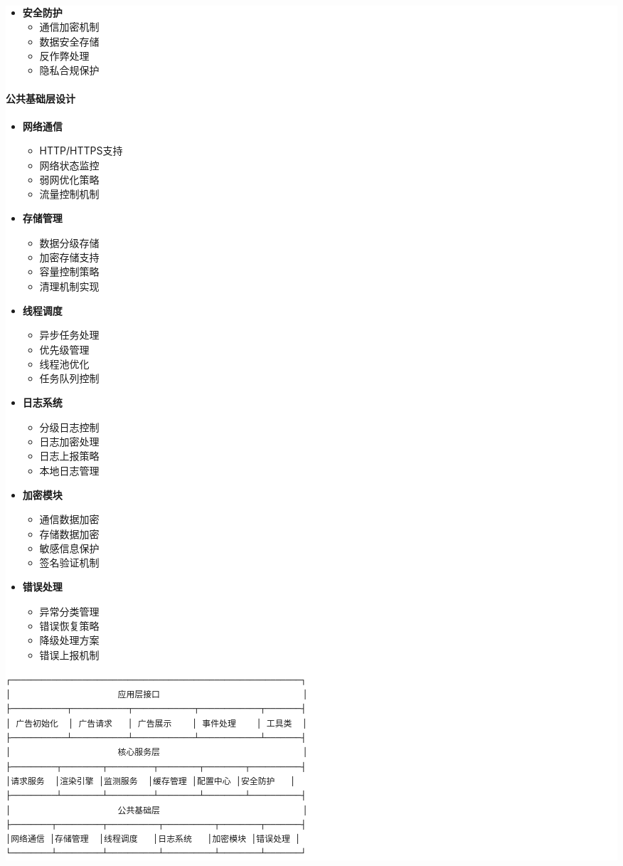 - **安全防护**
  * 通信加密机制
  * 数据安全存储
  * 反作弊处理
  * 隐私合规保护

#### 公共基础层设计
- **网络通信**
  * HTTP/HTTPS支持
  * 网络状态监控
  * 弱网优化策略
  * 流量控制机制

- **存储管理**
  * 数据分级存储
  * 加密存储支持
  * 容量控制策略
  * 清理机制实现

- **线程调度**
  * 异步任务处理
  * 优先级管理
  * 线程池优化
  * 任务队列控制

- **日志系统**
  * 分级日志控制
  * 日志加密处理
  * 日志上报策略
  * 本地日志管理

- **加密模块**
  * 通信数据加密
  * 存储数据加密
  * 敏感信息保护
  * 签名验证机制

- **错误处理**
  * 异常分类管理
  * 错误恢复策略
  * 降级处理方案
  * 错误上报机制

```
┌─────────────────────────────────────────────────────────┐
│                     应用层接口                            │
├───────────┬───────────┬────────────┬────────────┬───────┤
│ 广告初始化  │ 广告请求   │ 广告展示    │ 事件处理    │ 工具类  │
├───────────┴───────────┴────────────┴────────────┴───────┤
│                     核心服务层                            │
├─────────┬────────┬─────────┬────────┬────────┬──────────┤
│请求服务  │渲染引擎 │监测服务  │缓存管理 │配置中心 │安全防护   │
├─────────┴────────┴─────────┴────────┴────────┴──────────┤
│                     公共基础层                            │
├────────┬─────────┬──────────┬──────────┬────────┬───────┤
│网络通信 │存储管理  │线程调度   │日志系统   │加密模块 │错误处理 │
└────────┴─────────┴──────────┴──────────┴────────┴───────┘
```
